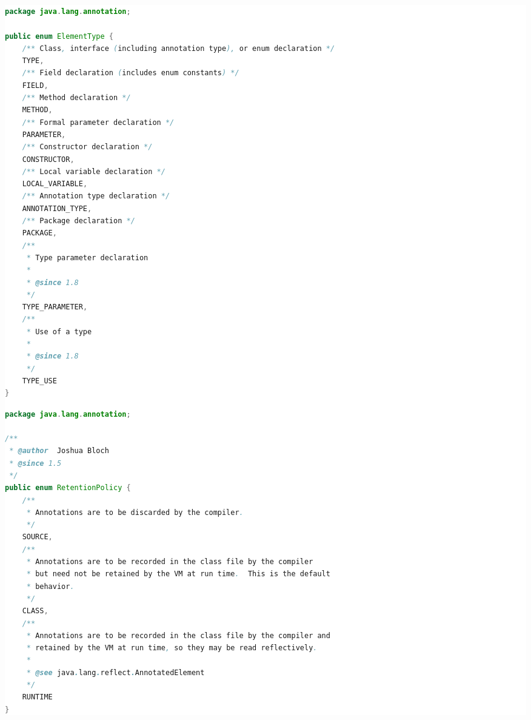 
```java
package java.lang.annotation;

public enum ElementType {
    /** Class, interface (including annotation type), or enum declaration */
    TYPE,
    /** Field declaration (includes enum constants) */
    FIELD,
    /** Method declaration */
    METHOD,
    /** Formal parameter declaration */
    PARAMETER,
    /** Constructor declaration */
    CONSTRUCTOR,
    /** Local variable declaration */
    LOCAL_VARIABLE,
    /** Annotation type declaration */
    ANNOTATION_TYPE,
    /** Package declaration */
    PACKAGE,
    /**
     * Type parameter declaration
     *
     * @since 1.8
     */
    TYPE_PARAMETER,
    /**
     * Use of a type
     *
     * @since 1.8
     */
    TYPE_USE
}
```

```java
package java.lang.annotation;

/**
 * @author  Joshua Bloch
 * @since 1.5
 */
public enum RetentionPolicy {
    /**
     * Annotations are to be discarded by the compiler.
     */
    SOURCE,
    /**
     * Annotations are to be recorded in the class file by the compiler
     * but need not be retained by the VM at run time.  This is the default
     * behavior.
     */
    CLASS,
    /**
     * Annotations are to be recorded in the class file by the compiler and
     * retained by the VM at run time, so they may be read reflectively.
     *
     * @see java.lang.reflect.AnnotatedElement
     */
    RUNTIME
}
```
